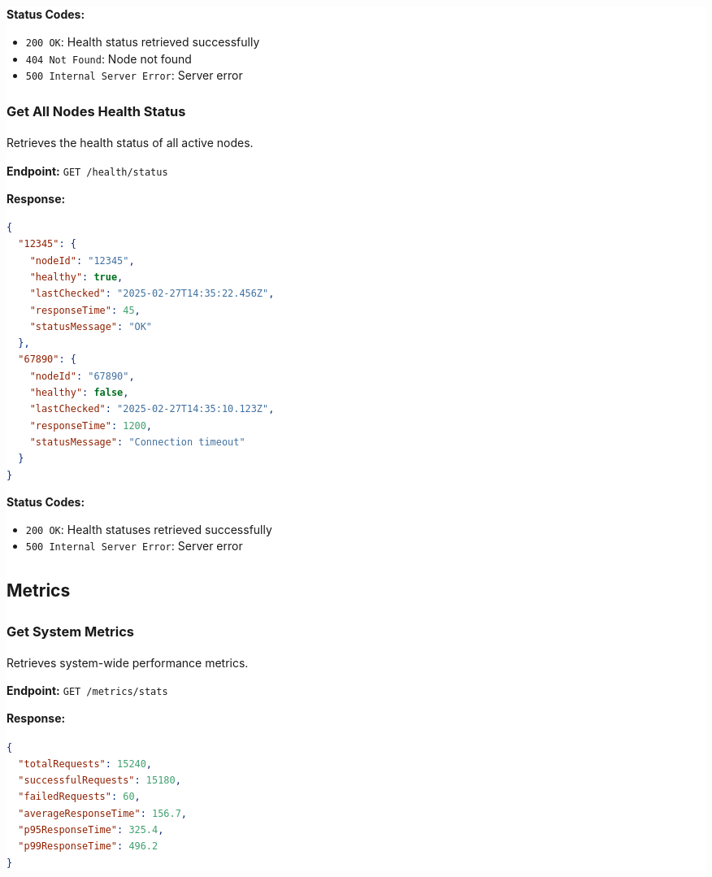 **Status Codes:**
- `200 OK`: Health status retrieved successfully
- `404 Not Found`: Node not found
- `500 Internal Server Error`: Server error

### Get All Nodes Health Status

Retrieves the health status of all active nodes.

**Endpoint:** `GET /health/status`

**Response:**
```json
{
  "12345": {
    "nodeId": "12345",
    "healthy": true,
    "lastChecked": "2025-02-27T14:35:22.456Z",
    "responseTime": 45,
    "statusMessage": "OK"
  },
  "67890": {
    "nodeId": "67890",
    "healthy": false,
    "lastChecked": "2025-02-27T14:35:10.123Z",
    "responseTime": 1200,
    "statusMessage": "Connection timeout"
  }
}
```

**Status Codes:**
- `200 OK`: Health statuses retrieved successfully
- `500 Internal Server Error`: Server error

## Metrics

### Get System Metrics

Retrieves system-wide performance metrics.

**Endpoint:** `GET /metrics/stats`

**Response:**
```json
{
  "totalRequests": 15240,
  "successfulRequests": 15180,
  "failedRequests": 60,
  "averageResponseTime": 156.7,
  "p95ResponseTime": 325.4,
  "p99ResponseTime": 496.2
}
```
